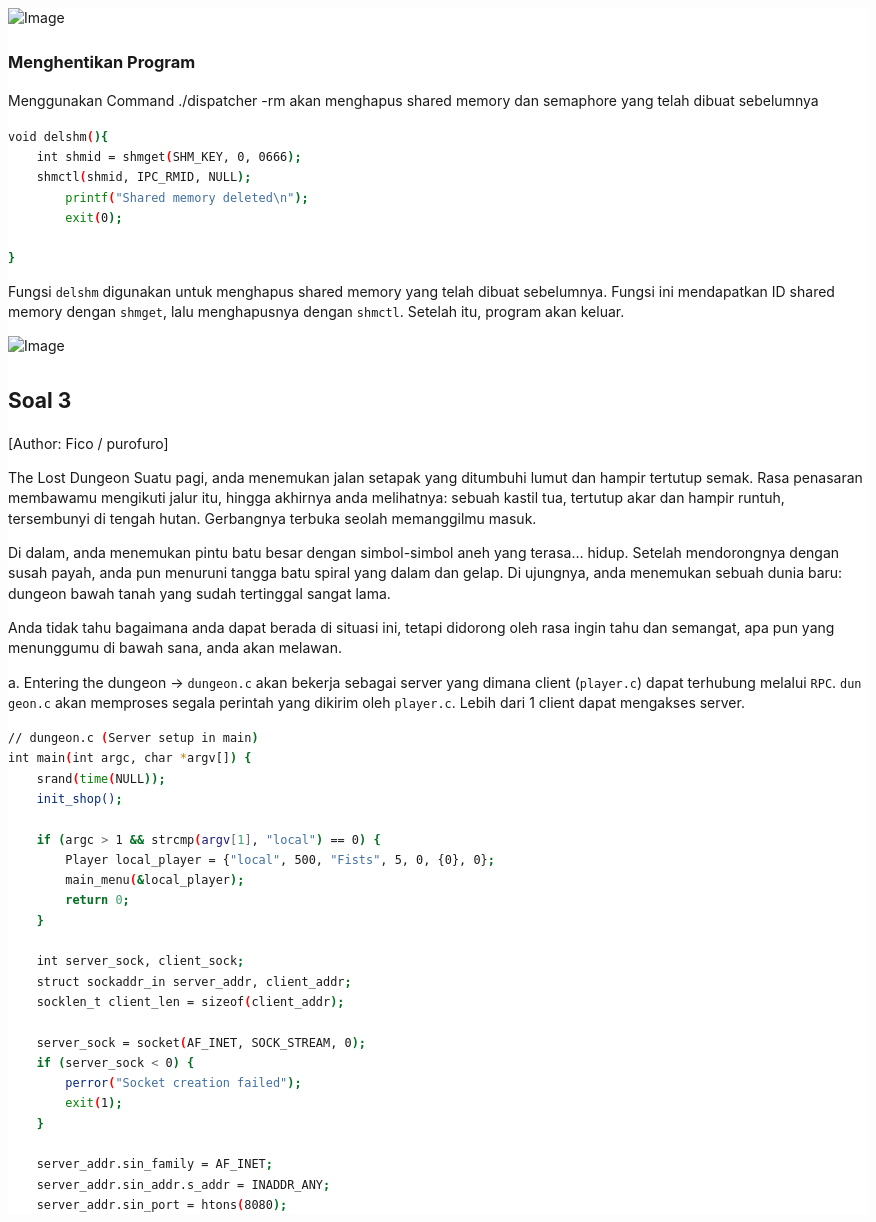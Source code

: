 ![Image](https://github.com/user-attachments/assets/a264016c-d9b4-4a56-a46a-7960221a0449)

### Menghentikan Program 
Menggunakan Command ./dispatcher -rm akan menghapus shared memory dan semaphore yang telah dibuat sebelumnya
```bash
void delshm(){
    int shmid = shmget(SHM_KEY, 0, 0666);
    shmctl(shmid, IPC_RMID, NULL);
        printf("Shared memory deleted\n");
        exit(0);

}
```
Fungsi `delshm` digunakan untuk menghapus shared memory yang telah dibuat sebelumnya. Fungsi ini mendapatkan ID shared memory dengan `shmget`, lalu menghapusnya dengan `shmctl`. Setelah itu, program akan keluar.

![Image](https://github.com/user-attachments/assets/4179e894-f792-4993-a1ef-c358a0b89792)

## Soal 3
[Author: Fico / purofuro]

The Lost Dungeon 
Suatu pagi, anda menemukan jalan setapak yang ditumbuhi lumut dan hampir tertutup semak. Rasa penasaran membawamu mengikuti jalur itu, hingga akhirnya anda melihatnya: sebuah kastil tua, tertutup akar dan hampir runtuh, tersembunyi di tengah hutan. Gerbangnya terbuka seolah memanggilmu masuk.

Di dalam, anda menemukan pintu batu besar dengan simbol-simbol aneh yang terasa… hidup. Setelah mendorongnya dengan susah payah, anda pun menuruni tangga batu spiral yang dalam dan gelap. Di ujungnya, anda menemukan sebuah dunia baru: dungeon bawah tanah yang sudah tertinggal sangat lama.

Anda tidak tahu bagaimana anda dapat berada di situasi ini, tetapi didorong oleh rasa ingin tahu dan semangat, apa pun yang menunggumu di bawah sana, anda akan melawan. 

a. Entering the dungeon -> 
`dungeon.c` akan bekerja sebagai server yang dimana client (`player.c`) dapat terhubung melalui `RPC`. `dungeon.c` akan memproses segala perintah yang dikirim oleh `player.c`. Lebih dari 1 client dapat mengakses server.

```bash
// dungeon.c (Server setup in main)
int main(int argc, char *argv[]) {
    srand(time(NULL));
    init_shop();

    if (argc > 1 && strcmp(argv[1], "local") == 0) {
        Player local_player = {"local", 500, "Fists", 5, 0, {0}, 0};
        main_menu(&local_player);
        return 0;
    }

    int server_sock, client_sock;
    struct sockaddr_in server_addr, client_addr;
    socklen_t client_len = sizeof(client_addr);

    server_sock = socket(AF_INET, SOCK_STREAM, 0);
    if (server_sock < 0) {
        perror("Socket creation failed");
        exit(1);
    }

    server_addr.sin_family = AF_INET;
    server_addr.sin_addr.s_addr = INADDR_ANY;
    server_addr.sin_port = htons(8080);
```